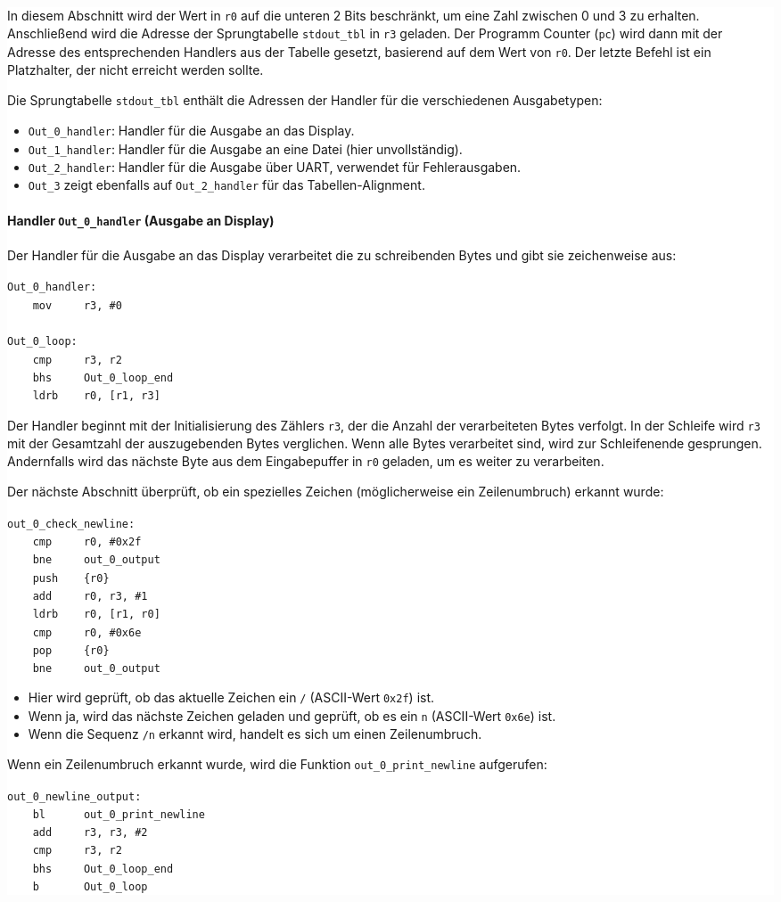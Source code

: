 In diesem Abschnitt wird der Wert in `r0` auf die unteren 2 Bits beschränkt, um eine Zahl zwischen 0 und 3 zu erhalten. Anschließend wird die Adresse der Sprungtabelle `stdout_tbl` in `r3` geladen. Der Programm Counter (`pc`) wird dann mit der Adresse des entsprechenden Handlers aus der Tabelle gesetzt, basierend auf dem Wert von `r0`. Der letzte Befehl ist ein Platzhalter, der nicht erreicht werden sollte.

Die Sprungtabelle `stdout_tbl` enthält die Adressen der Handler für die verschiedenen Ausgabetypen:

- `Out_0_handler`: Handler für die Ausgabe an das Display.
- `Out_1_handler`: Handler für die Ausgabe an eine Datei (hier unvollständig).
- `Out_2_handler`: Handler für die Ausgabe über UART, verwendet für Fehlerausgaben.
- `Out_3` zeigt ebenfalls auf `Out_2_handler` für das Tabellen-Alignment.

#### Handler `Out_0_handler` (Ausgabe an Display)

Der Handler für die Ausgabe an das Display verarbeitet die zu schreibenden Bytes und gibt sie zeichenweise aus:

```assembly
Out_0_handler:
    mov     r3, #0

Out_0_loop:
    cmp     r3, r2
    bhs     Out_0_loop_end
    ldrb    r0, [r1, r3]
```

Der Handler beginnt mit der Initialisierung des Zählers `r3`, der die Anzahl der verarbeiteten Bytes verfolgt. In der Schleife wird `r3` mit der Gesamtzahl der auszugebenden Bytes verglichen. Wenn alle Bytes verarbeitet sind, wird zur Schleifenende gesprungen. Andernfalls wird das nächste Byte aus dem Eingabepuffer in `r0` geladen, um es weiter zu verarbeiten.

Der nächste Abschnitt überprüft, ob ein spezielles Zeichen (möglicherweise ein Zeilenumbruch) erkannt wurde:

```assembly
out_0_check_newline:
    cmp     r0, #0x2f
    bne     out_0_output
    push    {r0}
    add     r0, r3, #1
    ldrb    r0, [r1, r0]
    cmp     r0, #0x6e
    pop     {r0}
    bne     out_0_output
```

- Hier wird geprüft, ob das aktuelle Zeichen ein `/` (ASCII-Wert `0x2f`) ist.
- Wenn ja, wird das nächste Zeichen geladen und geprüft, ob es ein `n` (ASCII-Wert `0x6e`) ist.
- Wenn die Sequenz `/n` erkannt wird, handelt es sich um einen Zeilenumbruch.

Wenn ein Zeilenumbruch erkannt wurde, wird die Funktion `out_0_print_newline` aufgerufen:

```assembly
out_0_newline_output:
    bl      out_0_print_newline
    add     r3, r3, #2
    cmp     r3, r2
    bhs     Out_0_loop_end
    b       Out_0_loop
```
